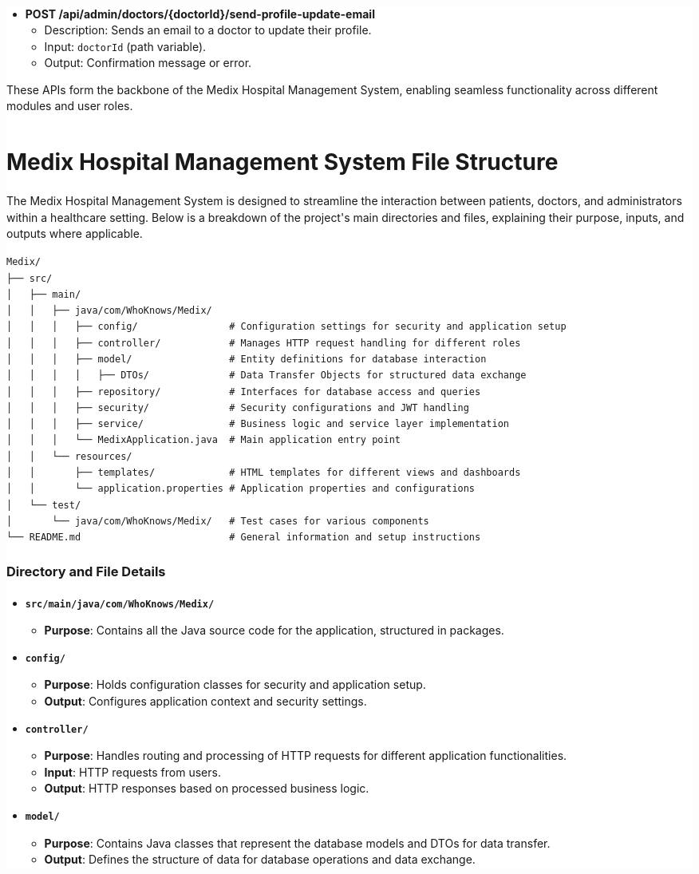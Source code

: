 - **POST /api/admin/doctors/{doctorId}/send-profile-update-email**
  - Description: Sends an email to a doctor to update their profile.
  - Input: `doctorId` (path variable).
  - Output: Confirmation message or error.

These APIs form the backbone of the Medix Hospital Management System, enabling seamless functionality across different modules and user roles.
# Medix Hospital Management System File Structure

The Medix Hospital Management System is designed to streamline the interaction between patients, doctors, and administrators within a healthcare setting. Below is a breakdown of the project's main directories and files, explaining their purpose, inputs, and outputs where applicable.

```
Medix/
├── src/
│   ├── main/
│   │   ├── java/com/WhoKnows/Medix/
│   │   │   ├── config/                # Configuration settings for security and application setup
│   │   │   ├── controller/            # Manages HTTP request handling for different roles
│   │   │   ├── model/                 # Entity definitions for database interaction
│   │   │   │   ├── DTOs/              # Data Transfer Objects for structured data exchange
│   │   │   ├── repository/            # Interfaces for database access and queries
│   │   │   ├── security/              # Security configurations and JWT handling
│   │   │   ├── service/               # Business logic and service layer implementation
│   │   │   └── MedixApplication.java  # Main application entry point
│   │   └── resources/
│   │       ├── templates/             # HTML templates for different views and dashboards
│   │       └── application.properties # Application properties and configurations
│   └── test/
│       └── java/com/WhoKnows/Medix/   # Test cases for various components
└── README.md                          # General information and setup instructions
```

### Directory and File Details

- **`src/main/java/com/WhoKnows/Medix/`**
  - **Purpose**: Contains all the Java source code for the application, structured in packages.
  
- **`config/`**
  - **Purpose**: Holds configuration classes for security and application setup.
  - **Output**: Configures application context and security settings.
  
- **`controller/`**
  - **Purpose**: Handles routing and processing of HTTP requests for different application functionalities.
  - **Input**: HTTP requests from users.
  - **Output**: HTTP responses based on processed business logic.
  
- **`model/`**
  - **Purpose**: Contains Java classes that represent the database models and DTOs for data transfer.
  - **Output**: Defines the structure of data for database operations and data exchange.
  